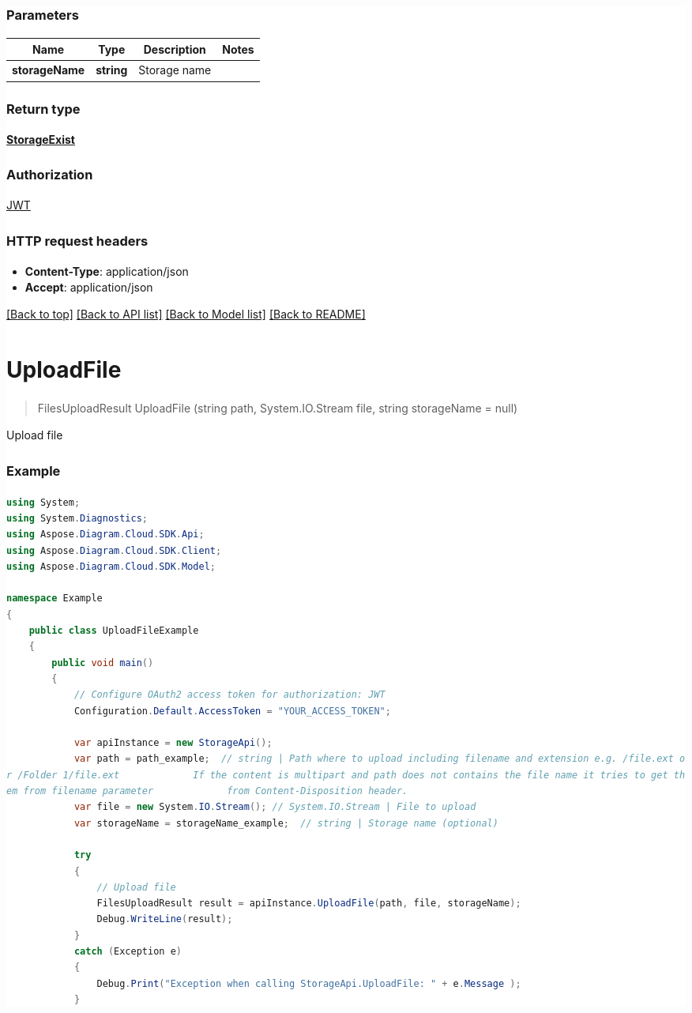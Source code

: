 
### Parameters

Name | Type | Description  | Notes
------------- | ------------- | ------------- | -------------
 **storageName** | **string**| Storage name | 

### Return type

[**StorageExist**](StorageExist.md)

### Authorization

[JWT](../README.md#JWT)

### HTTP request headers

 - **Content-Type**: application/json
 - **Accept**: application/json

[[Back to top]](#) [[Back to API list]](../README.md#documentation-for-api-endpoints) [[Back to Model list]](../README.md#documentation-for-models) [[Back to README]](../README.md)

<a name="uploadfile"></a>
# **UploadFile**
> FilesUploadResult UploadFile (string path, System.IO.Stream file, string storageName = null)

Upload file

### Example
```csharp
using System;
using System.Diagnostics;
using Aspose.Diagram.Cloud.SDK.Api;
using Aspose.Diagram.Cloud.SDK.Client;
using Aspose.Diagram.Cloud.SDK.Model;

namespace Example
{
    public class UploadFileExample
    {
        public void main()
        {
            // Configure OAuth2 access token for authorization: JWT
            Configuration.Default.AccessToken = "YOUR_ACCESS_TOKEN";

            var apiInstance = new StorageApi();
            var path = path_example;  // string | Path where to upload including filename and extension e.g. /file.ext or /Folder 1/file.ext             If the content is multipart and path does not contains the file name it tries to get them from filename parameter             from Content-Disposition header.             
            var file = new System.IO.Stream(); // System.IO.Stream | File to upload
            var storageName = storageName_example;  // string | Storage name (optional) 

            try
            {
                // Upload file
                FilesUploadResult result = apiInstance.UploadFile(path, file, storageName);
                Debug.WriteLine(result);
            }
            catch (Exception e)
            {
                Debug.Print("Exception when calling StorageApi.UploadFile: " + e.Message );
            }
```